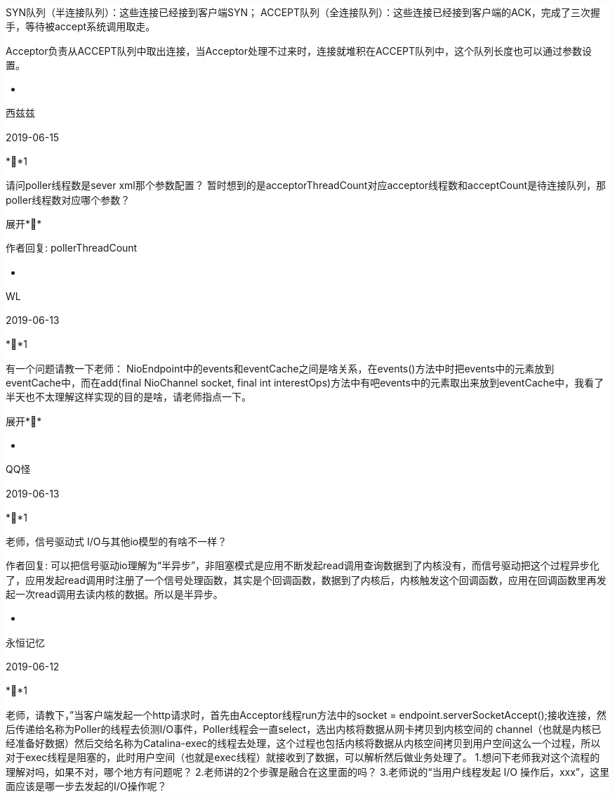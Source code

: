   SYN队列（半连接队列）：这些连接已经接到客户端SYN；
  ACCEPT队列（全连接队列）：这些连接已经接到客户端的ACK，完成了三次握手，等待被accept系统调用取走。

  
  Acceptor负责从ACCEPT队列中取出连接，当Acceptor处理不过来时，连接就堆积在ACCEPT队列中，这个队列长度也可以通过参数设置。

- 

  西兹兹

  2019-06-15

  **1

  请问poller线程数是sever xml那个参数配置？ 暂时想到的是acceptorThreadCount对应acceptor线程数和acceptCount是待连接队列，那poller线程数对应哪个参数？

  展开**

  作者回复: pollerThreadCount

- 

  WL

  2019-06-13

  **1

  有一个问题请教一下老师： NioEndpoint中的events和eventCache之间是啥关系，在events()方法中时把events中的元素放到eventCache中，而在add(final NioChannel socket, final int interestOps)方法中有吧events中的元素取出来放到eventCache中，我看了半天也不太理解这样实现的目的是啥，请老师指点一下。

  展开**

- 

  QQ怪

  2019-06-13

  **1

  老师，信号驱动式 I/O与其他io模型的有啥不一样？

  作者回复: 可以把信号驱动io理解为“半异步”，非阻塞模式是应用不断发起read调用查询数据到了内核没有，而信号驱动把这个过程异步化了，应用发起read调用时注册了一个信号处理函数，其实是个回调函数，数据到了内核后，内核触发这个回调函数，应用在回调函数里再发起一次read调用去读内核的数据。所以是半异步。

- 

  永恒记忆

  2019-06-12

  **1

  老师，请教下，”当客户端发起一个http请求时，首先由Acceptor线程run方法中的socket = endpoint.serverSocketAccept();接收连接，然后传递给名称为Poller的线程去侦测I/O事件，Poller线程会一直select，选出内核将数据从网卡拷贝到内核空间的 channel（也就是内核已经准备好数据）然后交给名称为Catalina-exec的线程去处理，这个过程也包括内核将数据从内核空间拷贝到用户空间这么一个过程，所以对于exec线程是阻塞的，此时用户空间（也就是exec线程）就接收到了数据，可以解析然后做业务处理了。
  1.想问下老师我对这个流程的理解对吗，如果不对，哪个地方有问题呢？
  2.老师讲的2个步骤是融合在这里面的吗？
  3.老师说的“当用户线程发起 I/O 操作后，xxx”，这里面应该是哪一步去发起的I/O操作呢？
